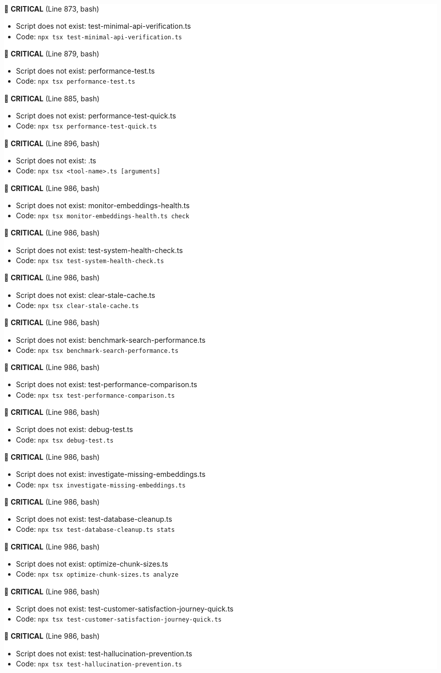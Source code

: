 🔴 **CRITICAL** (Line 873, bash)
- Script does not exist: test-minimal-api-verification.ts
- Code: `npx tsx test-minimal-api-verification.ts`

🔴 **CRITICAL** (Line 879, bash)
- Script does not exist: performance-test.ts
- Code: `npx tsx performance-test.ts`

🔴 **CRITICAL** (Line 885, bash)
- Script does not exist: performance-test-quick.ts
- Code: `npx tsx performance-test-quick.ts`

🔴 **CRITICAL** (Line 896, bash)
- Script does not exist: <tool-name>.ts
- Code: `npx tsx <tool-name>.ts [arguments]`

🔴 **CRITICAL** (Line 986, bash)
- Script does not exist: monitor-embeddings-health.ts
- Code: `npx tsx monitor-embeddings-health.ts check`

🔴 **CRITICAL** (Line 986, bash)
- Script does not exist: test-system-health-check.ts
- Code: `npx tsx test-system-health-check.ts`

🔴 **CRITICAL** (Line 986, bash)
- Script does not exist: clear-stale-cache.ts
- Code: `npx tsx clear-stale-cache.ts`

🔴 **CRITICAL** (Line 986, bash)
- Script does not exist: benchmark-search-performance.ts
- Code: `npx tsx benchmark-search-performance.ts`

🔴 **CRITICAL** (Line 986, bash)
- Script does not exist: test-performance-comparison.ts
- Code: `npx tsx test-performance-comparison.ts`

🔴 **CRITICAL** (Line 986, bash)
- Script does not exist: debug-test.ts
- Code: `npx tsx debug-test.ts`

🔴 **CRITICAL** (Line 986, bash)
- Script does not exist: investigate-missing-embeddings.ts
- Code: `npx tsx investigate-missing-embeddings.ts`

🔴 **CRITICAL** (Line 986, bash)
- Script does not exist: test-database-cleanup.ts
- Code: `npx tsx test-database-cleanup.ts stats`

🔴 **CRITICAL** (Line 986, bash)
- Script does not exist: optimize-chunk-sizes.ts
- Code: `npx tsx optimize-chunk-sizes.ts analyze`

🔴 **CRITICAL** (Line 986, bash)
- Script does not exist: test-customer-satisfaction-journey-quick.ts
- Code: `npx tsx test-customer-satisfaction-journey-quick.ts`

🔴 **CRITICAL** (Line 986, bash)
- Script does not exist: test-hallucination-prevention.ts
- Code: `npx tsx test-hallucination-prevention.ts`
